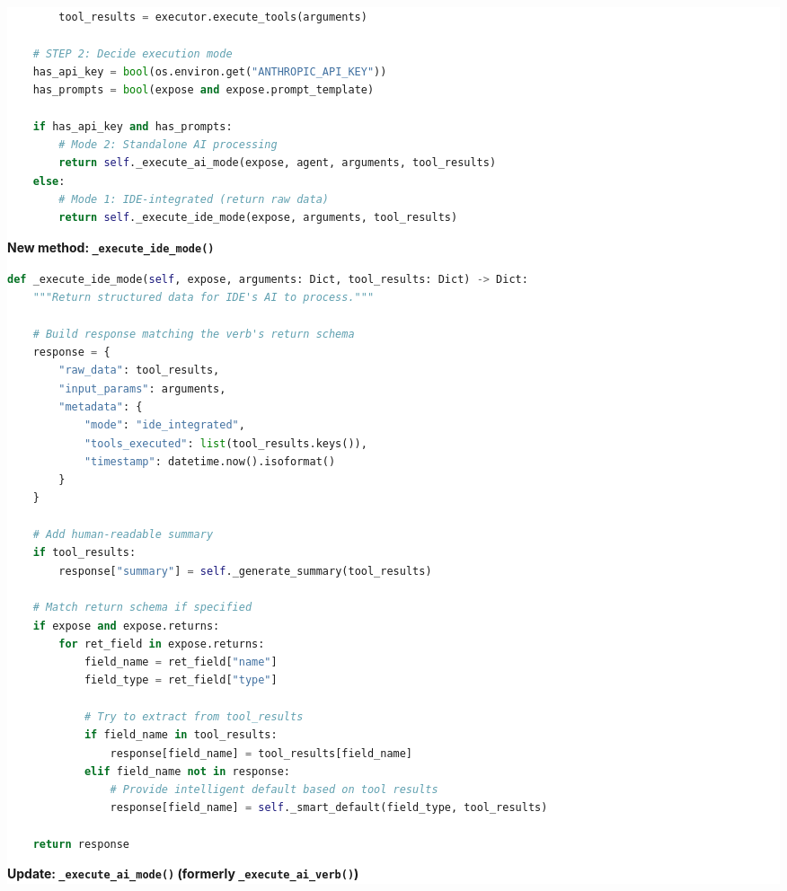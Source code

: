 ```python
        tool_results = executor.execute_tools(arguments)

    # STEP 2: Decide execution mode
    has_api_key = bool(os.environ.get("ANTHROPIC_API_KEY"))
    has_prompts = bool(expose and expose.prompt_template)

    if has_api_key and has_prompts:
        # Mode 2: Standalone AI processing
        return self._execute_ai_mode(expose, agent, arguments, tool_results)
    else:
        # Mode 1: IDE-integrated (return raw data)
        return self._execute_ide_mode(expose, arguments, tool_results)
```

**New method: `_execute_ide_mode()`**

```python
def _execute_ide_mode(self, expose, arguments: Dict, tool_results: Dict) -> Dict:
    """Return structured data for IDE's AI to process."""

    # Build response matching the verb's return schema
    response = {
        "raw_data": tool_results,
        "input_params": arguments,
        "metadata": {
            "mode": "ide_integrated",
            "tools_executed": list(tool_results.keys()),
            "timestamp": datetime.now().isoformat()
        }
    }

    # Add human-readable summary
    if tool_results:
        response["summary"] = self._generate_summary(tool_results)

    # Match return schema if specified
    if expose and expose.returns:
        for ret_field in expose.returns:
            field_name = ret_field["name"]
            field_type = ret_field["type"]

            # Try to extract from tool_results
            if field_name in tool_results:
                response[field_name] = tool_results[field_name]
            elif field_name not in response:
                # Provide intelligent default based on tool results
                response[field_name] = self._smart_default(field_type, tool_results)

    return response
```

**Update: `_execute_ai_mode()` (formerly `_execute_ai_verb()`)**
